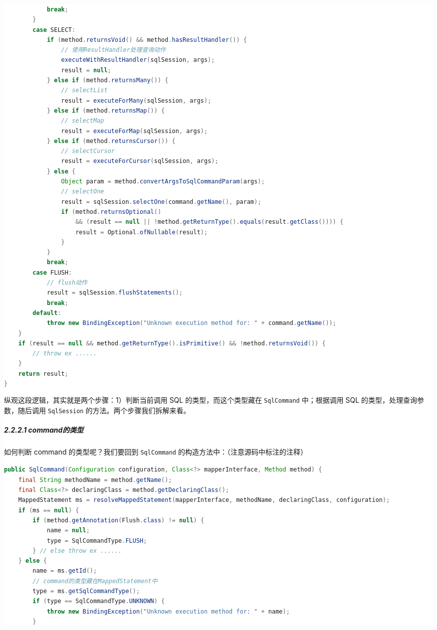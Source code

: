 ```java
            break;
        }
        case SELECT:
            if (method.returnsVoid() && method.hasResultHandler()) {
                // 使用ResultHandler处理查询动作
                executeWithResultHandler(sqlSession, args);
                result = null;
            } else if (method.returnsMany()) {
                // selectList
                result = executeForMany(sqlSession, args);
            } else if (method.returnsMap()) {
                // selectMap
                result = executeForMap(sqlSession, args);
            } else if (method.returnsCursor()) {
                // selectCursor
                result = executeForCursor(sqlSession, args);
            } else {
                Object param = method.convertArgsToSqlCommandParam(args);
                // selectOne
                result = sqlSession.selectOne(command.getName(), param);
                if (method.returnsOptional()
                    && (result == null || !method.getReturnType().equals(result.getClass()))) {
                    result = Optional.ofNullable(result);
                }
            }
            break;
        case FLUSH:
            // flush动作
            result = sqlSession.flushStatements();
            break;
        default:
            throw new BindingException("Unknown execution method for: " + command.getName());
    }
    if (result == null && method.getReturnType().isPrimitive() && !method.returnsVoid()) {
        // throw ex ......
    }
    return result;
}
```

纵观这段逻辑，其实就是两个步骤：1）判断当前调用 SQL 的类型，而这个类型藏在 `SqlCommand` 中；根据调用 SQL 的类型，处理查询参数，随后调用 `SqlSession` 的方法。两个步骤我们拆解来看。

##### 2.2.2.1 command的类型

如何判断 command 的类型呢？我们要回到 `SqlCommand` 的构造方法中：（注意源码中标注的注释）

```java
public SqlCommand(Configuration configuration, Class<?> mapperInterface, Method method) {
    final String methodName = method.getName();
    final Class<?> declaringClass = method.getDeclaringClass();
    MappedStatement ms = resolveMappedStatement(mapperInterface, methodName, declaringClass, configuration);
    if (ms == null) {
        if (method.getAnnotation(Flush.class) != null) {
            name = null;
            type = SqlCommandType.FLUSH;
        } // else throw ex ......
    } else {
        name = ms.getId();
        // command的类型藏在MappedStatement中
        type = ms.getSqlCommandType();
        if (type == SqlCommandType.UNKNOWN) {
            throw new BindingException("Unknown execution method for: " + name);
        }
```